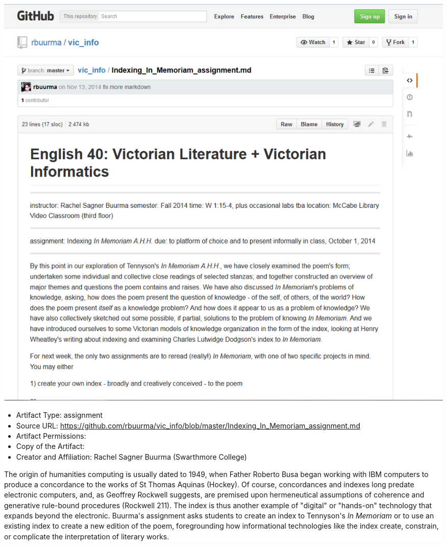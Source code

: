 ![screenshot](images/text-analysis-indexing-in-memoriam.png)

* Artifact Type: assignment
* Source URL: https://github.com/rbuurma/vic_info/blob/master/Indexing_In_Memoriam_assignment.md
* Artifact Permissions:
* Copy of the Artifact: 
* Creator and Affiliation: Rachel Sagner Buurma (Swarthmore College)

The origin of humanities computing is usually dated to 1949, when Father Roberto Busa began working with IBM computers to produce a concordance to the works of St Thomas Aquinas (Hockey). Of course, concordances and indexes long predate electronic computers, and, as Geoffrey Rockwell suggests, are premised upon hermeneutical assumptions of coherence and generative rule-bound procedures (Rockwell 211). The index is thus another example of "digital" or "hands-on" technology that expands beyond the electronic. Buurma's assignment asks students to create an index to Tennyson's _In Memoriam_ or to use an existing index to create a new edition of the poem, foregrounding how informational technologies like the index create, constrain, or complicate the interpretation of literary works.  

